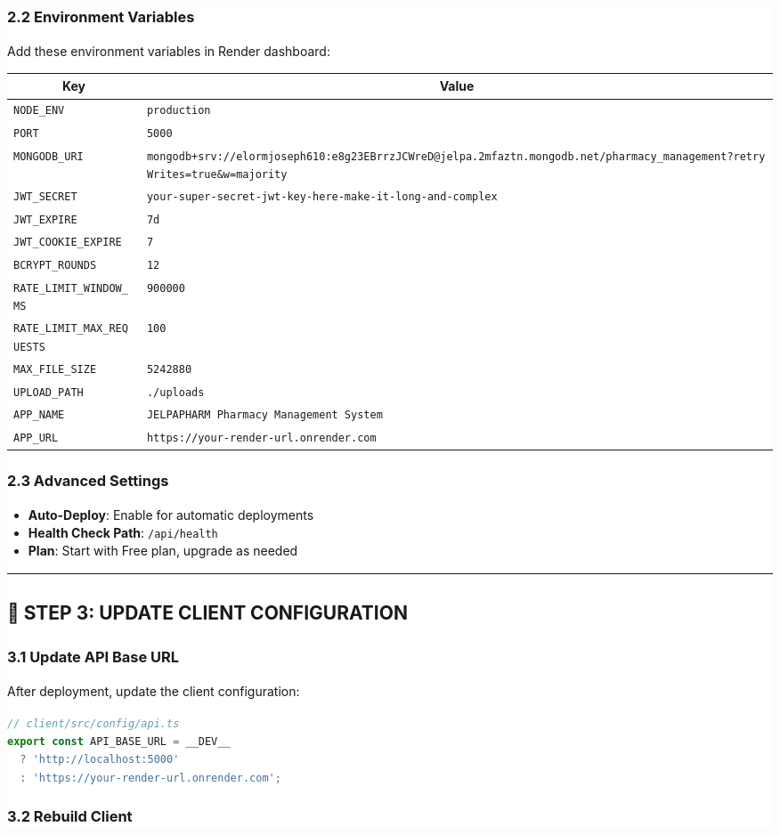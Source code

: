 ### **2.2 Environment Variables**

Add these environment variables in Render dashboard:

| Key | Value |
|-----|-------|
| `NODE_ENV` | `production` |
| `PORT` | `5000` |
| `MONGODB_URI` | `mongodb+srv://elormjoseph610:e8g23EBrrzJCWreD@jelpa.2mfaztn.mongodb.net/pharmacy_management?retryWrites=true&w=majority` |
| `JWT_SECRET` | `your-super-secret-jwt-key-here-make-it-long-and-complex` |
| `JWT_EXPIRE` | `7d` |
| `JWT_COOKIE_EXPIRE` | `7` |
| `BCRYPT_ROUNDS` | `12` |
| `RATE_LIMIT_WINDOW_MS` | `900000` |
| `RATE_LIMIT_MAX_REQUESTS` | `100` |
| `MAX_FILE_SIZE` | `5242880` |
| `UPLOAD_PATH` | `./uploads` |
| `APP_NAME` | `JELPAPHARM Pharmacy Management System` |
| `APP_URL` | `https://your-render-url.onrender.com` |

### **2.3 Advanced Settings**

- **Auto-Deploy**: Enable for automatic deployments
- **Health Check Path**: `/api/health`
- **Plan**: Start with Free plan, upgrade as needed

---

## **🔗 STEP 3: UPDATE CLIENT CONFIGURATION**

### **3.1 Update API Base URL**

After deployment, update the client configuration:

```typescript
// client/src/config/api.ts
export const API_BASE_URL = __DEV__ 
  ? 'http://localhost:5000' 
  : 'https://your-render-url.onrender.com';
```

### **3.2 Rebuild Client**
